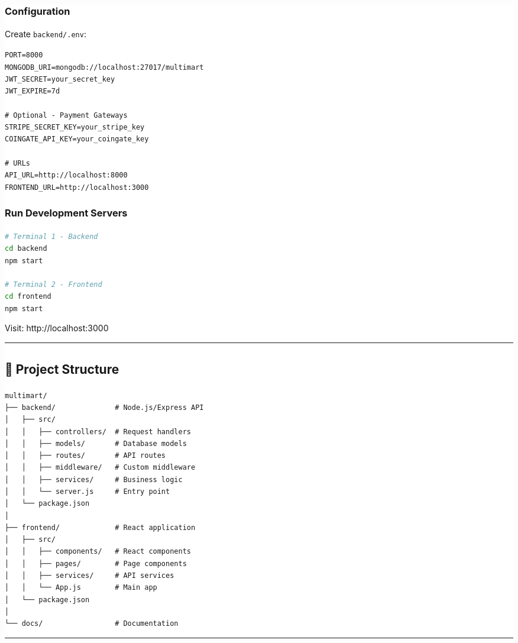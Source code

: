 ### Configuration

Create `backend/.env`:
```env
PORT=8000
MONGODB_URI=mongodb://localhost:27017/multimart
JWT_SECRET=your_secret_key
JWT_EXPIRE=7d

# Optional - Payment Gateways
STRIPE_SECRET_KEY=your_stripe_key
COINGATE_API_KEY=your_coingate_key

# URLs
API_URL=http://localhost:8000
FRONTEND_URL=http://localhost:3000
```

### Run Development Servers

```bash
# Terminal 1 - Backend
cd backend
npm start

# Terminal 2 - Frontend
cd frontend
npm start
```

Visit: http://localhost:3000

---

## 📁 Project Structure

```
multimart/
├── backend/              # Node.js/Express API
│   ├── src/
│   │   ├── controllers/  # Request handlers
│   │   ├── models/       # Database models
│   │   ├── routes/       # API routes
│   │   ├── middleware/   # Custom middleware
│   │   ├── services/     # Business logic
│   │   └── server.js     # Entry point
│   └── package.json
│
├── frontend/             # React application
│   ├── src/
│   │   ├── components/   # React components
│   │   ├── pages/        # Page components
│   │   ├── services/     # API services
│   │   └── App.js        # Main app
│   └── package.json
│
└── docs/                 # Documentation
```

---